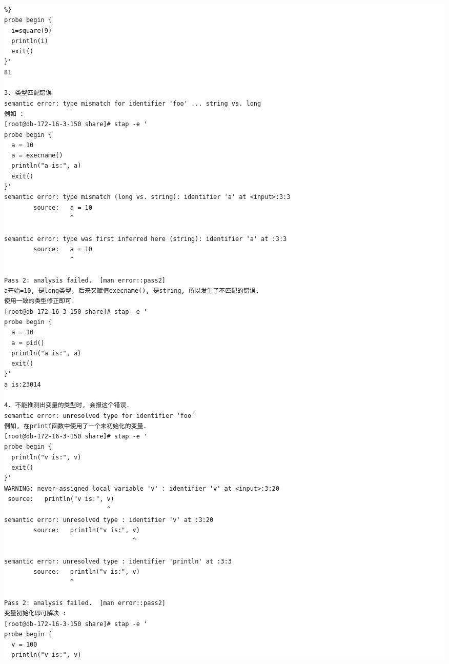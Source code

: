 ```  
%}  
probe begin {  
  i=square(9)  
  println(i)  
  exit()  
}'  
81  
  
3. 类型匹配错误  
semantic error: type mismatch for identifier 'foo' ... string vs. long  
例如 :   
[root@db-172-16-3-150 share]# stap -e '  
probe begin {  
  a = 10  
  a = execname()  
  println("a is:", a)  
  exit()  
}'  
semantic error: type mismatch (long vs. string): identifier 'a' at <input>:3:3  
        source:   a = 10  
                  ^  
  
semantic error: type was first inferred here (string): identifier 'a' at :3:3  
        source:   a = 10  
                  ^  
  
Pass 2: analysis failed.  [man error::pass2]  
a开始=10, 是long类型, 后来又赋值execname(), 是string, 所以发生了不匹配的错误.  
使用一致的类型修正即可.  
[root@db-172-16-3-150 share]# stap -e '  
probe begin {  
  a = 10  
  a = pid()       
  println("a is:", a)  
  exit()  
}'  
a is:23014  
  
4. 不能推测出变量的类型时, 会报这个错误.  
semantic error: unresolved type for identifier 'foo'  
例如, 在printf函数中使用了一个未初始化的变量.  
[root@db-172-16-3-150 share]# stap -e '  
probe begin {  
  println("v is:", v)  
  exit()  
}'  
WARNING: never-assigned local variable 'v' : identifier 'v' at <input>:3:20  
 source:   println("v is:", v)  
                            ^  
semantic error: unresolved type : identifier 'v' at :3:20  
        source:   println("v is:", v)  
                                   ^  
  
semantic error: unresolved type : identifier 'println' at :3:3  
        source:   println("v is:", v)  
                  ^  
  
Pass 2: analysis failed.  [man error::pass2]  
变量初始化即可解决 :   
[root@db-172-16-3-150 share]# stap -e '  
probe begin {  
  v = 100  
  println("v is:", v)  
```